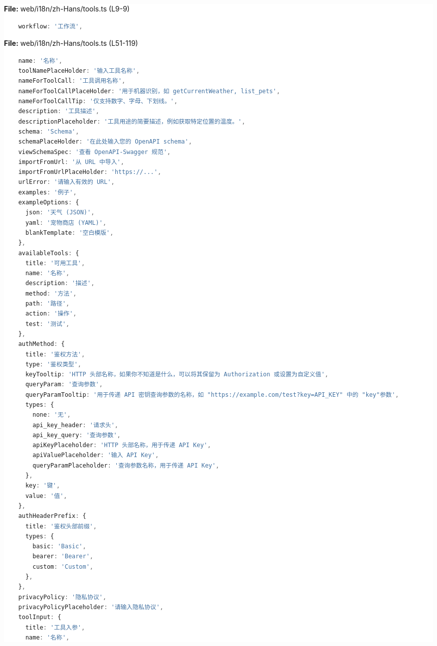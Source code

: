 **File:** web/i18n/zh-Hans/tools.ts (L9-9)
```typescript
    workflow: '工作流',
```

**File:** web/i18n/zh-Hans/tools.ts (L51-119)
```typescript
    name: '名称',
    toolNamePlaceHolder: '输入工具名称',
    nameForToolCall: '工具调用名称',
    nameForToolCallPlaceHolder: '用于机器识别，如 getCurrentWeather, list_pets',
    nameForToolCallTip: '仅支持数字、字母、下划线。',
    description: '工具描述',
    descriptionPlaceholder: '工具用途的简要描述，例如获取特定位置的温度。',
    schema: 'Schema',
    schemaPlaceHolder: '在此处输入您的 OpenAPI schema',
    viewSchemaSpec: '查看 OpenAPI-Swagger 规范',
    importFromUrl: '从 URL 中导入',
    importFromUrlPlaceHolder: 'https://...',
    urlError: '请输入有效的 URL',
    examples: '例子',
    exampleOptions: {
      json: '天气 (JSON)',
      yaml: '宠物商店 (YAML)',
      blankTemplate: '空白模版',
    },
    availableTools: {
      title: '可用工具',
      name: '名称',
      description: '描述',
      method: '方法',
      path: '路径',
      action: '操作',
      test: '测试',
    },
    authMethod: {
      title: '鉴权方法',
      type: '鉴权类型',
      keyTooltip: 'HTTP 头部名称，如果你不知道是什么，可以将其保留为 Authorization 或设置为自定义值',
      queryParam: '查询参数',
      queryParamTooltip: '用于传递 API 密钥查询参数的名称，如 "https://example.com/test?key=API_KEY" 中的 "key"参数',
      types: {
        none: '无',
        api_key_header: '请求头',
        api_key_query: '查询参数',
        apiKeyPlaceholder: 'HTTP 头部名称，用于传递 API Key',
        apiValuePlaceholder: '输入 API Key',
        queryParamPlaceholder: '查询参数名称，用于传递 API Key',
      },
      key: '键',
      value: '值',
    },
    authHeaderPrefix: {
      title: '鉴权头部前缀',
      types: {
        basic: 'Basic',
        bearer: 'Bearer',
        custom: 'Custom',
      },
    },
    privacyPolicy: '隐私协议',
    privacyPolicyPlaceholder: '请输入隐私协议',
    toolInput: {
      title: '工具入参',
      name: '名称',
```